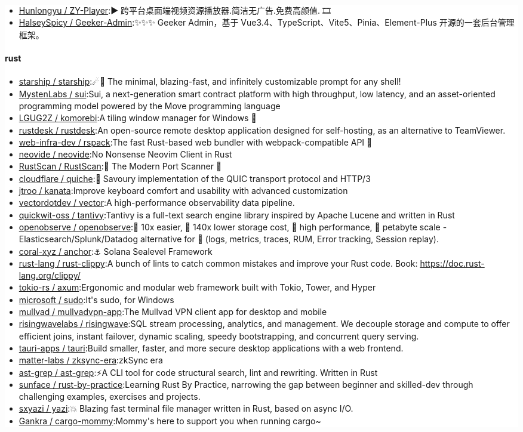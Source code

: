 * [Hunlongyu / ZY-Player](https://github.com/Hunlongyu/ZY-Player):▶️
跨平台桌面端视频资源播放器.简洁无广告.免费高颜值. 🎞
* [HalseySpicy / Geeker-Admin](https://github.com/HalseySpicy/Geeker-Admin):✨✨✨ Geeker Admin，基于 Vue3.4、TypeScript、Vite5、Pinia、Element-Plus 开源的一套后台管理框架。

#### rust
* [starship / starship](https://github.com/starship/starship):☄🌌️ The minimal, blazing-fast, and infinitely customizable prompt for any shell!
* [MystenLabs / sui](https://github.com/MystenLabs/sui):Sui, a next-generation smart contract platform with high throughput, low latency, and an asset-oriented programming model powered by the Move programming language
* [LGUG2Z / komorebi](https://github.com/LGUG2Z/komorebi):A tiling window manager for Windows 🍉
* [rustdesk / rustdesk](https://github.com/rustdesk/rustdesk):An open-source remote desktop application designed for self-hosting, as an alternative to TeamViewer.
* [web-infra-dev / rspack](https://github.com/web-infra-dev/rspack):The fast Rust-based web bundler with webpack-compatible API 🦀️
* [neovide / neovide](https://github.com/neovide/neovide):No Nonsense Neovim Client in Rust
* [RustScan / RustScan](https://github.com/RustScan/RustScan):🤖 The Modern Port Scanner 🤖
* [cloudflare / quiche](https://github.com/cloudflare/quiche):🥧 Savoury implementation of the QUIC transport protocol and HTTP/3
* [jtroo / kanata](https://github.com/jtroo/kanata):Improve keyboard comfort and usability with advanced customization
* [vectordotdev / vector](https://github.com/vectordotdev/vector):A high-performance observability data pipeline.
* [quickwit-oss / tantivy](https://github.com/quickwit-oss/tantivy):Tantivy is a full-text search engine library inspired by Apache Lucene and written in Rust
* [openobserve / openobserve](https://github.com/openobserve/openobserve):🚀 10x easier, 🚀 140x lower storage cost, 🚀 high performance, 🚀 petabyte scale - Elasticsearch/Splunk/Datadog alternative for 🚀 (logs, metrics, traces, RUM, Error tracking, Session replay).
* [coral-xyz / anchor](https://github.com/coral-xyz/anchor):⚓ Solana Sealevel Framework
* [rust-lang / rust-clippy](https://github.com/rust-lang/rust-clippy):A bunch of lints to catch common mistakes and improve your Rust code. Book: https://doc.rust-lang.org/clippy/
* [tokio-rs / axum](https://github.com/tokio-rs/axum):Ergonomic and modular web framework built with Tokio, Tower, and Hyper
* [microsoft / sudo](https://github.com/microsoft/sudo):It's sudo, for Windows
* [mullvad / mullvadvpn-app](https://github.com/mullvad/mullvadvpn-app):The Mullvad VPN client app for desktop and mobile
* [risingwavelabs / risingwave](https://github.com/risingwavelabs/risingwave):SQL stream processing, analytics, and management. We decouple storage and compute to offer efficient joins, instant failover, dynamic scaling, speedy bootstrapping, and concurrent query serving.
* [tauri-apps / tauri](https://github.com/tauri-apps/tauri):Build smaller, faster, and more secure desktop applications with a web frontend.
* [matter-labs / zksync-era](https://github.com/matter-labs/zksync-era):zkSync era
* [ast-grep / ast-grep](https://github.com/ast-grep/ast-grep):⚡A CLI tool for code structural search, lint and rewriting. Written in Rust
* [sunface / rust-by-practice](https://github.com/sunface/rust-by-practice):Learning Rust By Practice, narrowing the gap between beginner and skilled-dev through challenging examples, exercises and projects.
* [sxyazi / yazi](https://github.com/sxyazi/yazi):💥 Blazing fast terminal file manager written in Rust, based on async I/O.
* [Gankra / cargo-mommy](https://github.com/Gankra/cargo-mommy):Mommy's here to support you when running cargo~
